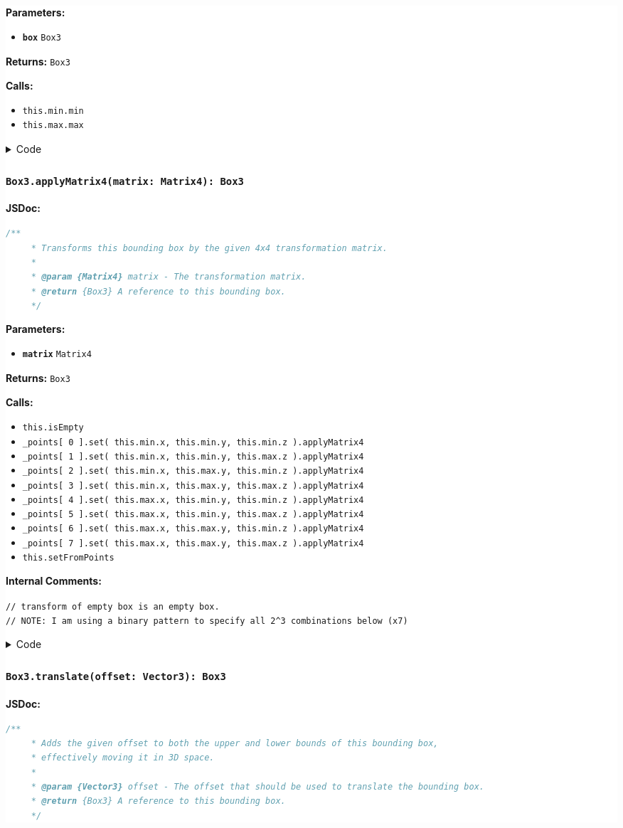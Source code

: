 **Parameters:**

- **`box`** `Box3`

**Returns:** `Box3`

**Calls:**

- `this.min.min`
- `this.max.max`

<details><summary>Code</summary></details>

### `Box3.applyMatrix4(matrix: Matrix4): Box3`

**JSDoc:**
```typescript
/**
	 * Transforms this bounding box by the given 4x4 transformation matrix.
	 *
	 * @param {Matrix4} matrix - The transformation matrix.
	 * @return {Box3} A reference to this bounding box.
	 */
```

**Parameters:**

- **`matrix`** `Matrix4`

**Returns:** `Box3`

**Calls:**

- `this.isEmpty`
- `_points[ 0 ].set( this.min.x, this.min.y, this.min.z ).applyMatrix4`
- `_points[ 1 ].set( this.min.x, this.min.y, this.max.z ).applyMatrix4`
- `_points[ 2 ].set( this.min.x, this.max.y, this.min.z ).applyMatrix4`
- `_points[ 3 ].set( this.min.x, this.max.y, this.max.z ).applyMatrix4`
- `_points[ 4 ].set( this.max.x, this.min.y, this.min.z ).applyMatrix4`
- `_points[ 5 ].set( this.max.x, this.min.y, this.max.z ).applyMatrix4`
- `_points[ 6 ].set( this.max.x, this.max.y, this.min.z ).applyMatrix4`
- `_points[ 7 ].set( this.max.x, this.max.y, this.max.z ).applyMatrix4`
- `this.setFromPoints`

**Internal Comments:**
```
// transform of empty box is an empty box.
// NOTE: I am using a binary pattern to specify all 2^3 combinations below (x7)
```

<details><summary>Code</summary></details>

### `Box3.translate(offset: Vector3): Box3`

**JSDoc:**
```typescript
/**
	 * Adds the given offset to both the upper and lower bounds of this bounding box,
	 * effectively moving it in 3D space.
	 *
	 * @param {Vector3} offset - The offset that should be used to translate the bounding box.
	 * @return {Box3} A reference to this bounding box.
	 */
```
